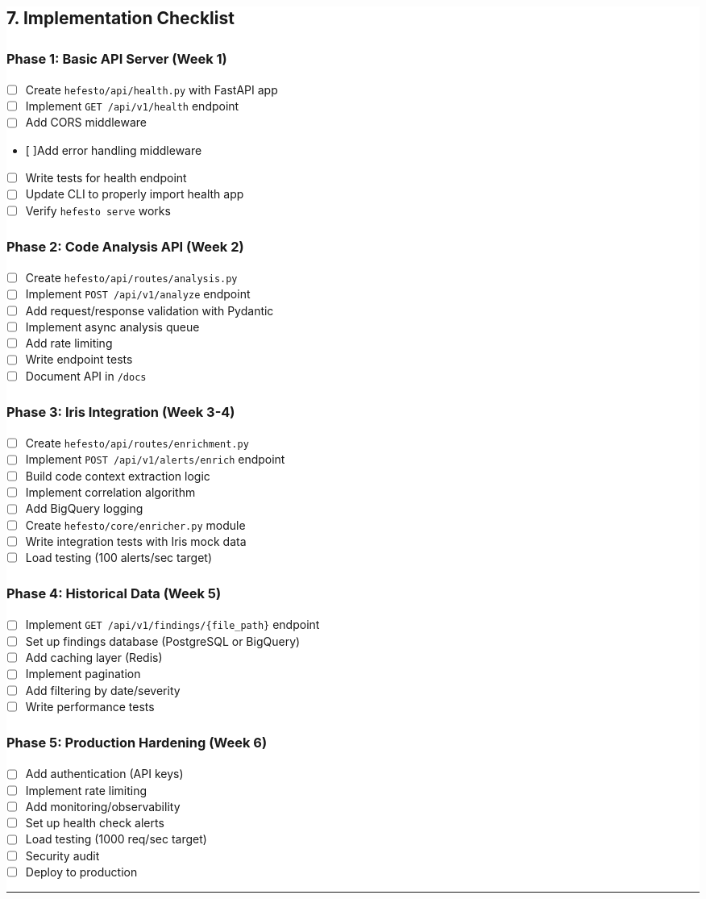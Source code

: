 ## 7. Implementation Checklist

### Phase 1: Basic API Server (Week 1)

- [ ] Create `hefesto/api/health.py` with FastAPI app
- [ ] Implement `GET /api/v1/health` endpoint
- [ ] Add CORS middleware
- [ ]Add error handling middleware
- [ ] Write tests for health endpoint
- [ ] Update CLI to properly import health app
- [ ] Verify `hefesto serve` works

### Phase 2: Code Analysis API (Week 2)

- [ ] Create `hefesto/api/routes/analysis.py`
- [ ] Implement `POST /api/v1/analyze` endpoint
- [ ] Add request/response validation with Pydantic
- [ ] Implement async analysis queue
- [ ] Add rate limiting
- [ ] Write endpoint tests
- [ ] Document API in `/docs`

### Phase 3: Iris Integration (Week 3-4)

- [ ] Create `hefesto/api/routes/enrichment.py`
- [ ] Implement `POST /api/v1/alerts/enrich` endpoint
- [ ] Build code context extraction logic
- [ ] Implement correlation algorithm
- [ ] Add BigQuery logging
- [ ] Create `hefesto/core/enricher.py` module
- [ ] Write integration tests with Iris mock data
- [ ] Load testing (100 alerts/sec target)

### Phase 4: Historical Data (Week 5)

- [ ] Implement `GET /api/v1/findings/{file_path}` endpoint
- [ ] Set up findings database (PostgreSQL or BigQuery)
- [ ] Add caching layer (Redis)
- [ ] Implement pagination
- [ ] Add filtering by date/severity
- [ ] Write performance tests

### Phase 5: Production Hardening (Week 6)

- [ ] Add authentication (API keys)
- [ ] Implement rate limiting
- [ ] Add monitoring/observability
- [ ] Set up health check alerts
- [ ] Load testing (1000 req/sec target)
- [ ] Security audit
- [ ] Deploy to production

---